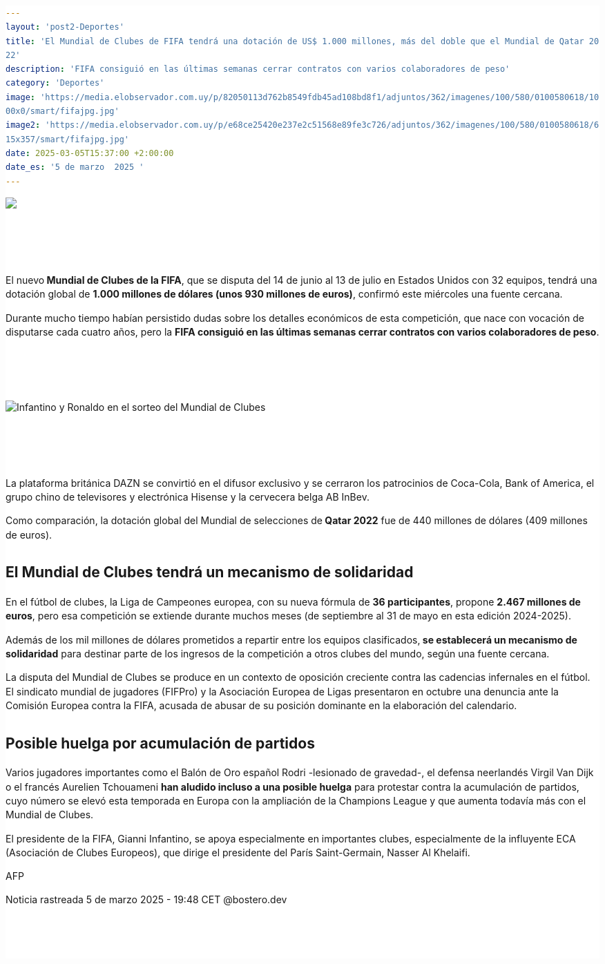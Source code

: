 ```yaml
---
layout: 'post2-Deportes'
title: 'El Mundial de Clubes de FIFA tendrá una dotación de US$ 1.000 millones, más del doble que el Mundial de Qatar 2022'
description: 'FIFA consiguió en las últimas semanas cerrar contratos con varios colaboradores de peso'
category: 'Deportes'
image: 'https://media.elobservador.com.uy/p/82050113d762b8549fdb45ad108bd8f1/adjuntos/362/imagenes/100/580/0100580618/1000x0/smart/fifajpg.jpg'
image2: 'https://media.elobservador.com.uy/p/e68ce25420e237e2c51568e89fe3c726/adjuntos/362/imagenes/100/580/0100580618/615x357/smart/fifajpg.jpg'
date: 2025-03-05T15:37:00 +2:00:00
date_es: '5 de marzo  2025 '
---
```


<html>
<img style='width: 100%' src='{{ page.image | prepend: base.url }}'><div style='height: 75px'></div>
<p>El nuevo<strong> Mundial de Clubes de la FIFA</strong>, que se disputa del 14 de junio al 13 de julio en Estados Unidos con 32 equipos, tendrá una dotación global de <strong>1.000 millones de dólares (unos 930 millones de euros)</strong>, confirmó este miércoles una fuente cercana.</p><p>Durante mucho tiempo habían persistido dudas sobre los detalles económicos de esta competición, que nace con vocación de disputarse cada cuatro años, pero la <strong>FIFA consiguió en las últimas semanas cerrar contratos con varios colaboradores de peso</strong>.</p><div style='height: 75px;'></div><img alt="Infantino y Ronaldo en el sorteo del Mundial de Clubes" data-td-src-property="https://media.elobservador.com.uy/p/db17862d6aa190cdf71f9e55bed44a2a/adjuntos/362/imagenes/100/575/0100575303/1000x0/smart/infantino-y-ronaldo-el-sorteo-del-mundial-clubes.jpg" height="undefined" id="599584-Libre-2109406379_embed" src="https://media.elobservador.com.uy/p/db17862d6aa190cdf71f9e55bed44a2a/adjuntos/362/imagenes/100/575/0100575303/1000x0/smart/infantino-y-ronaldo-el-sorteo-del-mundial-clubes.jpg" title="Infantino y Ronaldo en el sorteo del Mundial de Clubes" width="100%"/><div style='height: 75px;'></div><p>La plataforma británica DAZN se convirtió en el difusor exclusivo y se cerraron los patrocinios de Coca-Cola, Bank of America, el grupo chino de televisores y electrónica Hisense y la cervecera belga AB InBev.</p><p>Como comparación, la dotación global del Mundial de selecciones de<strong> Qatar 2022</strong> fue de 440 millones de dólares (409 millones de euros).</p><h2> El Mundial de Clubes tendrá un mecanismo de solidaridad</h2><p>En el fútbol de clubes, la Liga de Campeones europea, con su nueva fórmula de <strong>36 participantes</strong>, propone <strong>2.467 millones de euros</strong>, pero esa competición se extiende durante muchos meses (de septiembre al 31 de mayo en esta edición 2024-2025).</p><p>Además de los mil millones de dólares prometidos a repartir entre los equipos clasificados,<strong> se establecerá un mecanismo de solidaridad</strong> para destinar parte de los ingresos de la competición a otros clubes del mundo, según una fuente cercana.</p><p>La disputa del Mundial de Clubes se produce en un contexto de oposición creciente contra las cadencias infernales en el fútbol. El sindicato mundial de jugadores (FIFPro) y la Asociación Europea de Ligas presentaron en octubre una denuncia ante la Comisión Europea contra la FIFA, acusada de abusar de su posición dominante en la elaboración del calendario.</p><h2>Posible huelga por acumulación de partidos</h2><p>Varios jugadores importantes como el Balón de Oro español Rodri -lesionado de gravedad-, el defensa neerlandés Virgil Van Dijk o el francés Aurelien Tchouameni <strong>han aludido incluso a una posible huelga</strong> para protestar contra la acumulación de partidos, cuyo número se elevó esta temporada en Europa con la ampliación de la Champions League y que aumenta todavía más con el Mundial de Clubes.</p><p>El presidente de la FIFA, Gianni Infantino, se apoya especialmente en importantes clubes, especialmente de la influyente ECA (Asociación de Clubes Europeos), que dirige el presidente del París Saint-Germain, Nasser Al Khelaifi.<a class="" href="https://www.afpforum.com/AFPForum/Search/Results.aspx?pn=1&amp;smd=4&amp;mui=2&amp;thi=80&amp;lng=&amp;fto=2&amp;q=16981544805766964700_0&amp;dlg=es#"></a></p><p>AFP</p><div class='info_rastreador text-muted'><p class='text-muted post-date-font mt-3 mb-2'>Noticia rastreada 5 de marzo  2025  -  19:48 CET @bostero.dev</p></div>
<div style='height: 60px;'></div>
</html>
